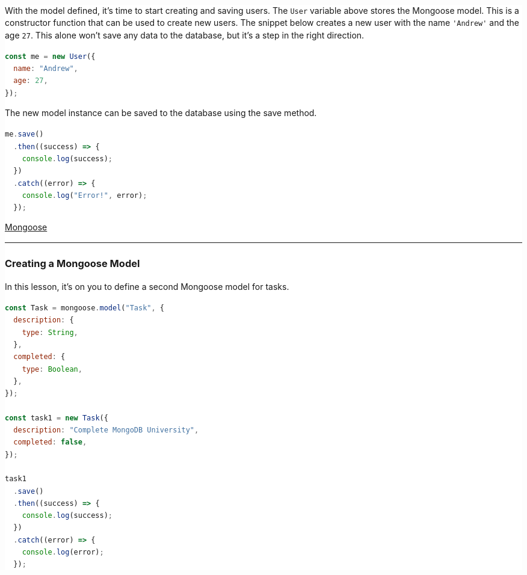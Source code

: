 With the model defined, it’s time to start creating and saving users. The `User` variable
above stores the Mongoose model. This is a constructor function that can be used to
create new users. The snippet below creates a new user with the name `'Andrew'` and the
age `27`. This alone won’t save any data to the database, but it’s a step in the right direction.

```js
const me = new User({
  name: "Andrew",
  age: 27,
});
```

The new model instance can be saved to the database using the save method.

```js
me.save()
  .then((success) => {
    console.log(success);
  })
  .catch((error) => {
    console.log("Error!", error);
  });
```

[Mongoose](https://mongoosejs.com/)

---

### Creating a Mongoose Model

In this lesson, it’s on you to define a second Mongoose model for tasks.

```js
const Task = mongoose.model("Task", {
  description: {
    type: String,
  },
  completed: {
    type: Boolean,
  },
});

const task1 = new Task({
  description: "Complete MongoDB University",
  completed: false,
});

task1
  .save()
  .then((success) => {
    console.log(success);
  })
  .catch((error) => {
    console.log(error);
  });
```
